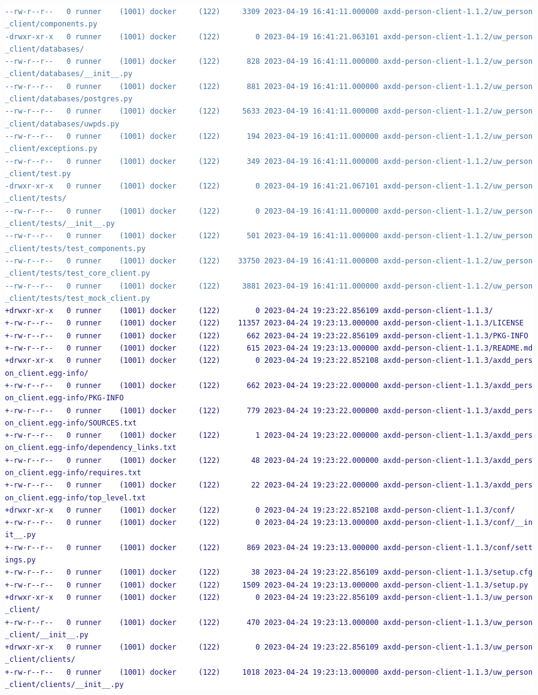 ```diff
--rw-r--r--   0 runner    (1001) docker     (122)     3309 2023-04-19 16:41:11.000000 axdd-person-client-1.1.2/uw_person_client/components.py
-drwxr-xr-x   0 runner    (1001) docker     (122)        0 2023-04-19 16:41:21.063101 axdd-person-client-1.1.2/uw_person_client/databases/
--rw-r--r--   0 runner    (1001) docker     (122)      828 2023-04-19 16:41:11.000000 axdd-person-client-1.1.2/uw_person_client/databases/__init__.py
--rw-r--r--   0 runner    (1001) docker     (122)      881 2023-04-19 16:41:11.000000 axdd-person-client-1.1.2/uw_person_client/databases/postgres.py
--rw-r--r--   0 runner    (1001) docker     (122)     5633 2023-04-19 16:41:11.000000 axdd-person-client-1.1.2/uw_person_client/databases/uwpds.py
--rw-r--r--   0 runner    (1001) docker     (122)      194 2023-04-19 16:41:11.000000 axdd-person-client-1.1.2/uw_person_client/exceptions.py
--rw-r--r--   0 runner    (1001) docker     (122)      349 2023-04-19 16:41:11.000000 axdd-person-client-1.1.2/uw_person_client/test.py
-drwxr-xr-x   0 runner    (1001) docker     (122)        0 2023-04-19 16:41:21.067101 axdd-person-client-1.1.2/uw_person_client/tests/
--rw-r--r--   0 runner    (1001) docker     (122)        0 2023-04-19 16:41:11.000000 axdd-person-client-1.1.2/uw_person_client/tests/__init__.py
--rw-r--r--   0 runner    (1001) docker     (122)      501 2023-04-19 16:41:11.000000 axdd-person-client-1.1.2/uw_person_client/tests/test_components.py
--rw-r--r--   0 runner    (1001) docker     (122)    33750 2023-04-19 16:41:11.000000 axdd-person-client-1.1.2/uw_person_client/tests/test_core_client.py
--rw-r--r--   0 runner    (1001) docker     (122)     3881 2023-04-19 16:41:11.000000 axdd-person-client-1.1.2/uw_person_client/tests/test_mock_client.py
+drwxr-xr-x   0 runner    (1001) docker     (122)        0 2023-04-24 19:23:22.856109 axdd-person-client-1.1.3/
+-rw-r--r--   0 runner    (1001) docker     (122)    11357 2023-04-24 19:23:13.000000 axdd-person-client-1.1.3/LICENSE
+-rw-r--r--   0 runner    (1001) docker     (122)      662 2023-04-24 19:23:22.856109 axdd-person-client-1.1.3/PKG-INFO
+-rw-r--r--   0 runner    (1001) docker     (122)      615 2023-04-24 19:23:13.000000 axdd-person-client-1.1.3/README.md
+drwxr-xr-x   0 runner    (1001) docker     (122)        0 2023-04-24 19:23:22.852108 axdd-person-client-1.1.3/axdd_person_client.egg-info/
+-rw-r--r--   0 runner    (1001) docker     (122)      662 2023-04-24 19:23:22.000000 axdd-person-client-1.1.3/axdd_person_client.egg-info/PKG-INFO
+-rw-r--r--   0 runner    (1001) docker     (122)      779 2023-04-24 19:23:22.000000 axdd-person-client-1.1.3/axdd_person_client.egg-info/SOURCES.txt
+-rw-r--r--   0 runner    (1001) docker     (122)        1 2023-04-24 19:23:22.000000 axdd-person-client-1.1.3/axdd_person_client.egg-info/dependency_links.txt
+-rw-r--r--   0 runner    (1001) docker     (122)       48 2023-04-24 19:23:22.000000 axdd-person-client-1.1.3/axdd_person_client.egg-info/requires.txt
+-rw-r--r--   0 runner    (1001) docker     (122)       22 2023-04-24 19:23:22.000000 axdd-person-client-1.1.3/axdd_person_client.egg-info/top_level.txt
+drwxr-xr-x   0 runner    (1001) docker     (122)        0 2023-04-24 19:23:22.852108 axdd-person-client-1.1.3/conf/
+-rw-r--r--   0 runner    (1001) docker     (122)        0 2023-04-24 19:23:13.000000 axdd-person-client-1.1.3/conf/__init__.py
+-rw-r--r--   0 runner    (1001) docker     (122)      869 2023-04-24 19:23:13.000000 axdd-person-client-1.1.3/conf/settings.py
+-rw-r--r--   0 runner    (1001) docker     (122)       38 2023-04-24 19:23:22.856109 axdd-person-client-1.1.3/setup.cfg
+-rw-r--r--   0 runner    (1001) docker     (122)     1509 2023-04-24 19:23:13.000000 axdd-person-client-1.1.3/setup.py
+drwxr-xr-x   0 runner    (1001) docker     (122)        0 2023-04-24 19:23:22.856109 axdd-person-client-1.1.3/uw_person_client/
+-rw-r--r--   0 runner    (1001) docker     (122)      470 2023-04-24 19:23:13.000000 axdd-person-client-1.1.3/uw_person_client/__init__.py
+drwxr-xr-x   0 runner    (1001) docker     (122)        0 2023-04-24 19:23:22.856109 axdd-person-client-1.1.3/uw_person_client/clients/
+-rw-r--r--   0 runner    (1001) docker     (122)     1018 2023-04-24 19:23:13.000000 axdd-person-client-1.1.3/uw_person_client/clients/__init__.py
```